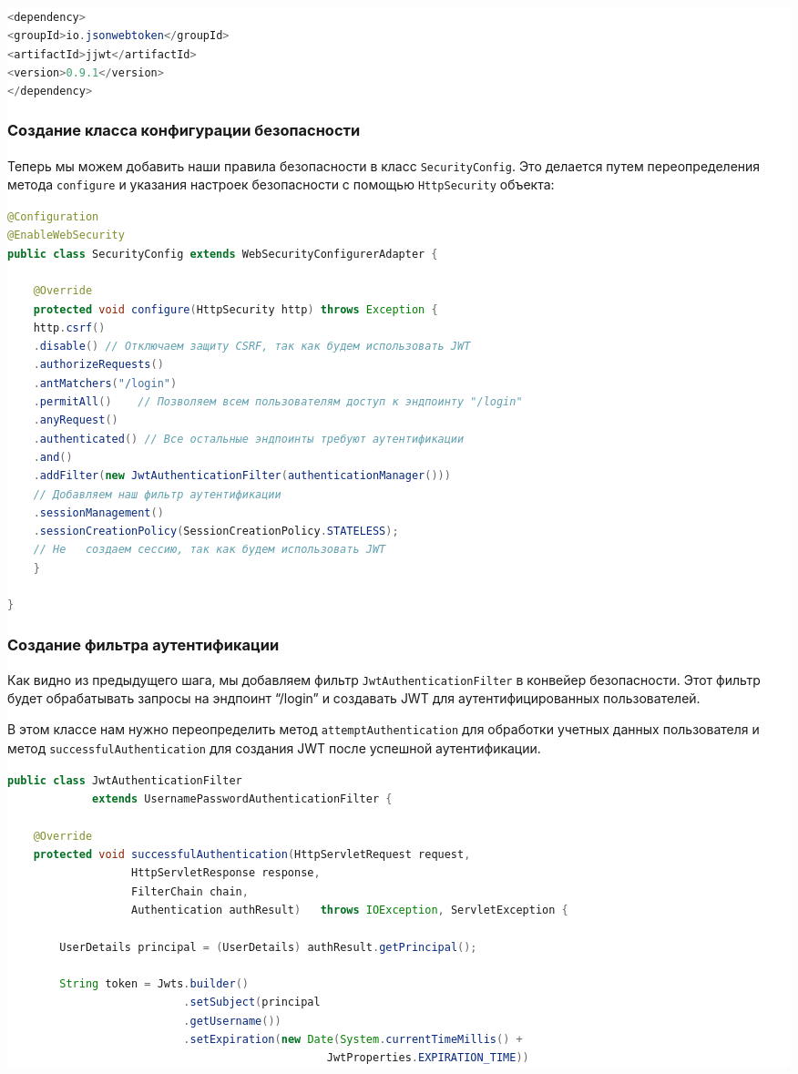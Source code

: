 ```java
<dependency>
<groupId>io.jsonwebtoken</groupId>
<artifactId>jjwt</artifactId>
<version>0.9.1</version>
</dependency>
```

### Создание класса конфигурации безопасности

Теперь мы можем добавить наши правила безопасности в класс `SecurityConfig`. Это
делается путем переопределения метода `configure` и указания настроек
безопасности с помощью `HttpSecurity` объекта:

```java
@Configuration
@EnableWebSecurity
public class SecurityConfig extends WebSecurityConfigurerAdapter {

	@Override
	protected void configure(HttpSecurity http) throws Exception {
	http.csrf()
	.disable() // Отключаем защиту CSRF, так как будем использовать	JWT
	.authorizeRequests()
	.antMatchers("/login")
	.permitAll() 	// Позволяем всем пользователям	доступ к эндпоинту "/login"
	.anyRequest()
	.authenticated() // Все остальные эндпоинты требуют	аутентификации
	.and()
	.addFilter(new JwtAuthenticationFilter(authenticationManager())) 
	// Добавляем наш фильтр аутентификации
	.sessionManagement()
	.sessionCreationPolicy(SessionCreationPolicy.STATELESS); 
	// Не	создаем сессию, так как будем использовать JWT
	}

}
```

### Создание фильтра аутентификации

Как видно из предыдущего шага, мы добавляем фильтр `JwtAuthenticationFilter` в
конвейер безопасности. Этот фильтр будет обрабатывать запросы на эндпоинт
“/login” и создавать JWT для аутентифицированных пользователей.

В этом классе нам нужно переопределить метод `attemptAuthentication` для
обработки учетных данных пользователя и метод `successfulAuthentication` для
создания JWT после успешной аутентификации.

```java
public class JwtAuthenticationFilter 
             extends UsernamePasswordAuthenticationFilter {

	@Override
	protected void successfulAuthentication(HttpServletRequest request,
	               HttpServletResponse response,
	               FilterChain chain,
	               Authentication authResult)	throws IOException, ServletException {
	
		UserDetails principal = (UserDetails) authResult.getPrincipal();

		String token = Jwts.builder()
		                   .setSubject(principal
		                   .getUsername())
		                   .setExpiration(new Date(System.currentTimeMillis() +
		                                         JwtProperties.EXPIRATION_TIME)) 
```